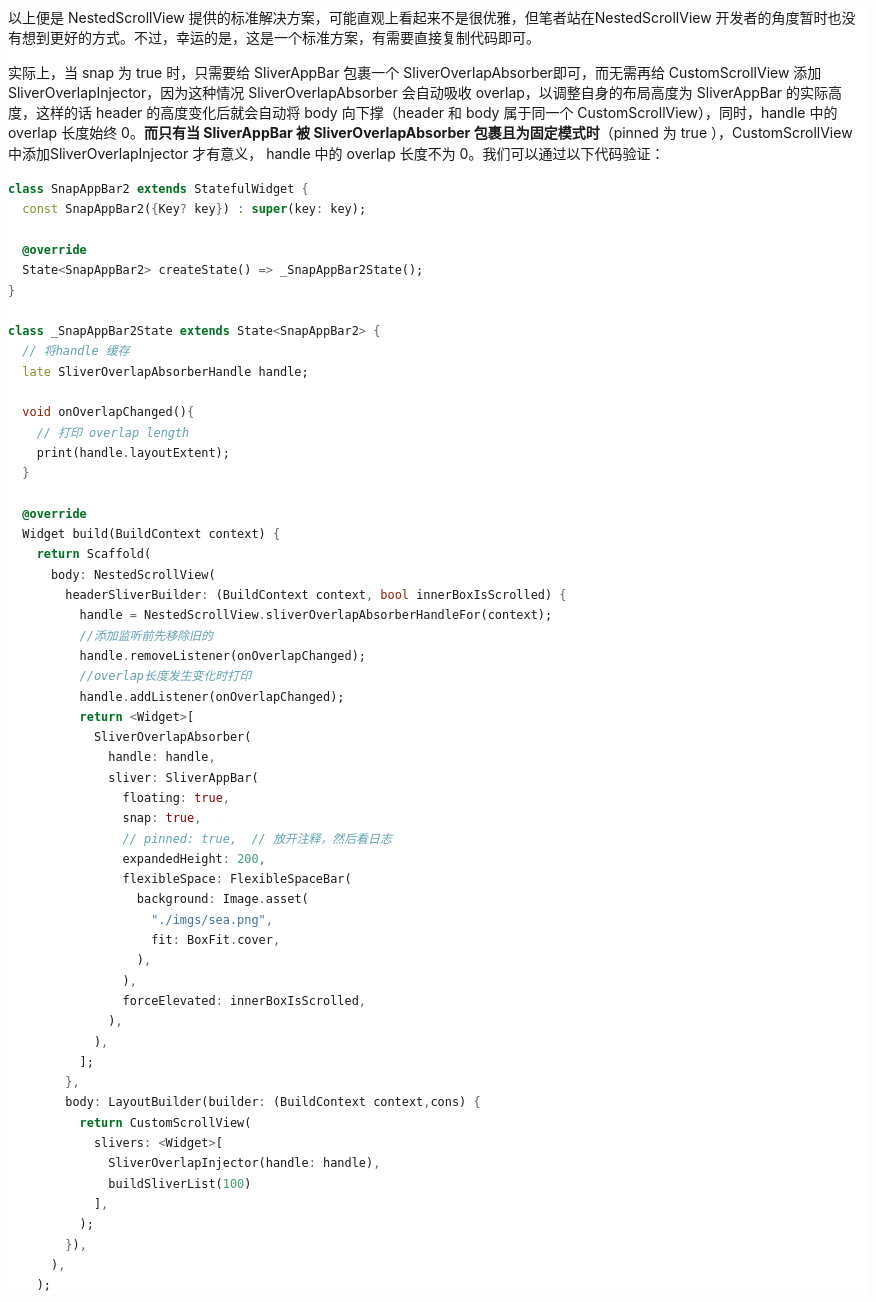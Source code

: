以上便是 NestedScrollView 提供的标准解决方案，可能直观上看起来不是很优雅，但笔者站在NestedScrollView 开发者的角度暂时也没有想到更好的方式。不过，幸运的是，这是一个标准方案，有需要直接复制代码即可。

实际上，当 snap 为 true 时，只需要给 SliverAppBar 包裹一个 SliverOverlapAbsorber即可，而无需再给 CustomScrollView 添加 SliverOverlapInjector，因为这种情况 SliverOverlapAbsorber 会自动吸收 overlap，以调整自身的布局高度为 SliverAppBar 的实际高度，这样的话 header 的高度变化后就会自动将 body 向下撑（header 和 body 属于同一个 CustomScrollView），同时，handle 中的 overlap 长度始终 0。**而只有当 SliverAppBar 被 SliverOverlapAbsorber 包裹且为固定模式时**（pinned 为 true ），CustomScrollView 中添加SliverOverlapInjector 才有意义， handle 中的 overlap 长度不为 0。我们可以通过以下代码验证：

```dart
class SnapAppBar2 extends StatefulWidget {
  const SnapAppBar2({Key? key}) : super(key: key);

  @override
  State<SnapAppBar2> createState() => _SnapAppBar2State();
}

class _SnapAppBar2State extends State<SnapAppBar2> {
  // 将handle 缓存
  late SliverOverlapAbsorberHandle handle;

  void onOverlapChanged(){
    // 打印 overlap length
    print(handle.layoutExtent);
  }

  @override
  Widget build(BuildContext context) {
    return Scaffold(
      body: NestedScrollView(
        headerSliverBuilder: (BuildContext context, bool innerBoxIsScrolled) {
          handle = NestedScrollView.sliverOverlapAbsorberHandleFor(context);
          //添加监听前先移除旧的
          handle.removeListener(onOverlapChanged);
          //overlap长度发生变化时打印
          handle.addListener(onOverlapChanged);
          return <Widget>[
            SliverOverlapAbsorber(
              handle: handle,
              sliver: SliverAppBar(
                floating: true,
                snap: true,
                // pinned: true,  // 放开注释，然后看日志
                expandedHeight: 200,
                flexibleSpace: FlexibleSpaceBar(
                  background: Image.asset(
                    "./imgs/sea.png",
                    fit: BoxFit.cover,
                  ),
                ),
                forceElevated: innerBoxIsScrolled,
              ),
            ),
          ];
        },
        body: LayoutBuilder(builder: (BuildContext context,cons) {
          return CustomScrollView(
            slivers: <Widget>[
              SliverOverlapInjector(handle: handle),
              buildSliverList(100)
            ],
          );
        }),
      ),
    );
```